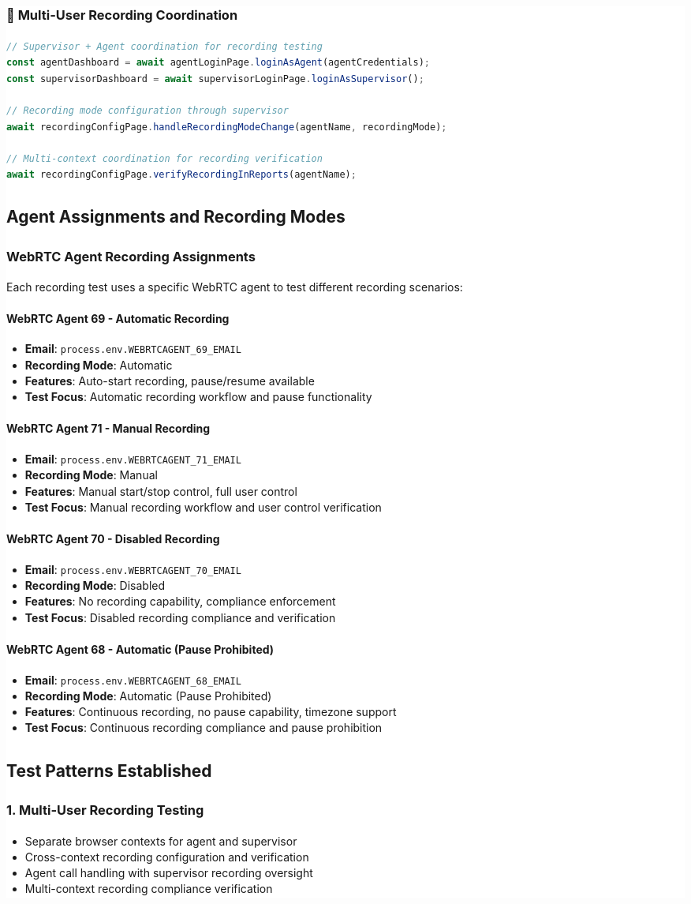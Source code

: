 ```typescript
```

### 👥 **Multi-User Recording Coordination**
```typescript
// Supervisor + Agent coordination for recording testing
const agentDashboard = await agentLoginPage.loginAsAgent(agentCredentials);
const supervisorDashboard = await supervisorLoginPage.loginAsSupervisor();

// Recording mode configuration through supervisor
await recordingConfigPage.handleRecordingModeChange(agentName, recordingMode);

// Multi-context coordination for recording verification
await recordingConfigPage.verifyRecordingInReports(agentName);
```

## Agent Assignments and Recording Modes

### WebRTC Agent Recording Assignments
Each recording test uses a specific WebRTC agent to test different recording scenarios:

#### **WebRTC Agent 69** - Automatic Recording
- **Email**: `process.env.WEBRTCAGENT_69_EMAIL`
- **Recording Mode**: Automatic
- **Features**: Auto-start recording, pause/resume available
- **Test Focus**: Automatic recording workflow and pause functionality

#### **WebRTC Agent 71** - Manual Recording  
- **Email**: `process.env.WEBRTCAGENT_71_EMAIL`
- **Recording Mode**: Manual
- **Features**: Manual start/stop control, full user control
- **Test Focus**: Manual recording workflow and user control verification

#### **WebRTC Agent 70** - Disabled Recording
- **Email**: `process.env.WEBRTCAGENT_70_EMAIL`
- **Recording Mode**: Disabled
- **Features**: No recording capability, compliance enforcement
- **Test Focus**: Disabled recording compliance and verification

#### **WebRTC Agent 68** - Automatic (Pause Prohibited)
- **Email**: `process.env.WEBRTCAGENT_68_EMAIL`
- **Recording Mode**: Automatic (Pause Prohibited)
- **Features**: Continuous recording, no pause capability, timezone support
- **Test Focus**: Continuous recording compliance and pause prohibition

## Test Patterns Established

### 1. **Multi-User Recording Testing**
- Separate browser contexts for agent and supervisor
- Cross-context recording configuration and verification
- Agent call handling with supervisor recording oversight
- Multi-context recording compliance verification
